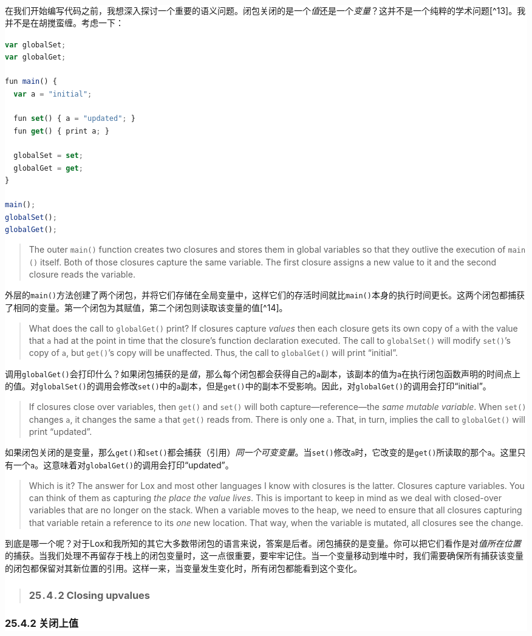 在我们开始编写代码之前，我想深入探讨一个重要的语义问题。闭包关闭的是一个*值*还是一个*变量*？这并不是一个纯粹的学术问题[^13]。我并不是在胡搅蛮缠。考虑一下：

```javascript
var globalSet;
var globalGet;

fun main() {
  var a = "initial";

  fun set() { a = "updated"; }
  fun get() { print a; }

  globalSet = set;
  globalGet = get;
}

main();
globalSet();
globalGet();
```

> The outer `main()` function creates two closures and stores them in global variables so that they outlive the execution of `main()` itself. Both of those closures capture the same variable. The first closure assigns a new value to it and the second closure reads the variable.

外层的`main()`方法创建了两个闭包，并将它们存储在全局变量中，这样它们的存活时间就比`main()`本身的执行时间更长。这两个闭包都捕获了相同的变量。第一个闭包为其赋值，第二个闭包则读取该变量的值[^14]。

> What does the call to `globalGet()` print? If closures capture *values* then each closure gets its own copy of `a` with the value that `a` had at the point in time that the closure’s function declaration executed. The call to `globalSet()` will modify `set()`’s copy of `a`, but `get()`’s copy will be unaffected. Thus, the call to `globalGet()` will print “initial”.

调用`globalGet()`会打印什么？如果闭包捕获的是*值*，那么每个闭包都会获得自己的`a`副本，该副本的值为`a`在执行闭包函数声明的时间点上的值。对`globalSet()`的调用会修改`set()`中的`a`副本，但是`get()`中的副本不受影响。因此，对`globalGet()`的调用会打印“initial”。

> If closures close over variables, then `get()` and `set()` will both capture—reference—the *same mutable variable*. When `set()` changes `a`, it changes the same `a` that `get()` reads from. There is only one `a`. That, in turn, implies the call to `globalGet()` will print “updated”.

如果闭包关闭的是变量，那么`get()`和`set()`都会捕获（引用）*同一个可变变量*。当`set()`修改`a`时，它改变的是`get()`所读取的那个`a`。这里只有一个`a`。这意味着对`globalGet()`的调用会打印“updated”。

> Which is it? The answer for Lox and most other languages I know with closures is the latter. Closures capture variables. You can think of them as capturing *the place the value lives*. This is important to keep in mind as we deal with closed-over variables that are no longer on the stack. When a variable moves to the heap, we need to ensure that all closures capturing that variable retain a reference to its *one* new location. That way, when the variable is mutated, all closures see the change.

到底是哪一个呢？对于Lox和我所知的其它大多数带闭包的语言来说，答案是后者。闭包捕获的是变量。你可以把它们看作是对*值所在位置*的捕获。当我们处理不再留存于栈上的闭包变量时，这一点很重要，要牢牢记住。当一个变量移动到堆中时，我们需要确保所有捕获该变量的闭包都保留对其新位置的引用。这样一来，当变量发生变化时，所有闭包都能看到这个变化。

> ### 25 . 4 . 2 Closing upvalues

### 25.4.2 关闭上值
